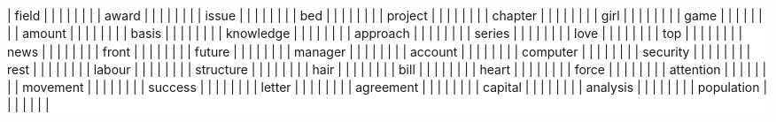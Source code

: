 | field 	|  	|  	|  	|  	|  	|  	|
| award 	|  	|  	|  	|  	|  	|  	|
| issue 	|  	|  	|  	|  	|  	|  	|
| bed 	|  	|  	|  	|  	|  	|  	|
| project 	|  	|  	|  	|  	|  	|  	|
| chapter 	|  	|  	|  	|  	|  	|  	|
| girl 	|  	|  	|  	|  	|  	|  	|
| game 	|  	|  	|  	|  	|  	|  	|
| amount 	|  	|  	|  	|  	|  	|  	|
| basis 	|  	|  	|  	|  	|  	|  	|
| knowledge 	|  	|  	|  	|  	|  	|  	|
| approach 	|  	|  	|  	|  	|  	|  	|
| series 	|  	|  	|  	|  	|  	|  	|
| love 	|  	|  	|  	|  	|  	|  	|
| top 	|  	|  	|  	|  	|  	|  	|
| news 	|  	|  	|  	|  	|  	|  	|
| front 	|  	|  	|  	|  	|  	|  	|
| future 	|  	|  	|  	|  	|  	|  	|
| manager 	|  	|  	|  	|  	|  	|  	|
| account 	|  	|  	|  	|  	|  	|  	|
| computer 	|  	|  	|  	|  	|  	|  	|
| security 	|  	|  	|  	|  	|  	|  	|
| rest 	|  	|  	|  	|  	|  	|  	|
| labour 	|  	|  	|  	|  	|  	|  	|
| structure 	|  	|  	|  	|  	|  	|  	|
| hair 	|  	|  	|  	|  	|  	|  	|
| bill 	|  	|  	|  	|  	|  	|  	|
| heart 	|  	|  	|  	|  	|  	|  	|
| force 	|  	|  	|  	|  	|  	|  	|
| attention 	|  	|  	|  	|  	|  	|  	|
| movement 	|  	|  	|  	|  	|  	|  	|
| success 	|  	|  	|  	|  	|  	|  	|
| letter 	|  	|  	|  	|  	|  	|  	|
| agreement 	|  	|  	|  	|  	|  	|  	|
| capital 	|  	|  	|  	|  	|  	|  	|
| analysis 	|  	|  	|  	|  	|  	|  	|
| population 	|  	|  	|  	|  	|  	|  	|